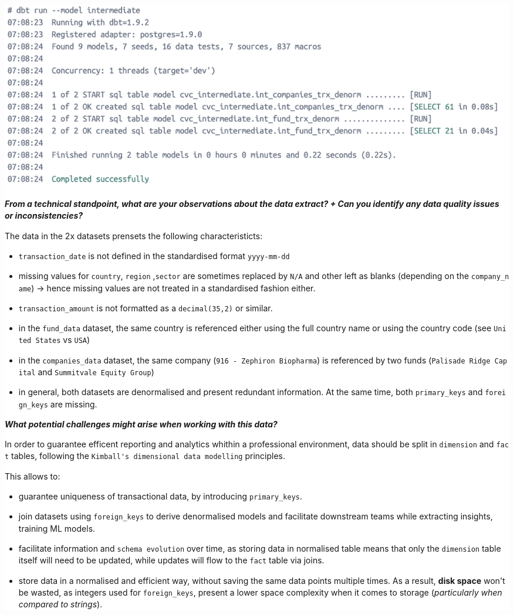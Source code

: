![Alt text](assets/dbt_gen2.png)

_**From a technical standpoint, what are your observations about the data extract?  + Can you identify any data quality issues or inconsistencies?**_

The data in the 2x datasets prensets the following characteristicts:

- `transaction_date` is not defined in the standardised format `yyyy-mm-dd`

- missing values for `country`, `region` ,`sector` are sometimes replaced by `N/A` and other left as blanks (depending on the `company_name`) -> hence missing values are not treated in a standardised fashion either.

- `transaction_amount` is not formatted as a `decimal(35,2)` or similar.

- in the `fund_data` dataset, the same country is referenced either using the full country name or using the country code (see `United States` vs `USA`)

- in the `companies_data` dataset, the same company (`916 - Zephiron Biopharma`) is referenced by two funds (`Palisade Ridge Capital` and `Summitvale Equity Group`) 

- in general, both datasets are denormalised and present redundant information. At the same time, both `primary_keys` and `foreign_keys` are missing.


_**What potential challenges might arise when working with this data?**_

 In order to guarantee efficent reporting and analytics whithin a professional environment, data should be split in `dimension` and `fact` tables, following the `Kimball's dimensional data modelling` principles.

This allows to:
- guarantee uniqueness of transactional data, by introducing `primary_keys`.

- join datasets using `foreign_keys` to derive denormalised models and facilitate downstream teams while extracting insights, training ML models.

- facilitate information and `schema evolution` over time, as storing data in normalised table means that only the `dimension` table itself will need to be updated, while updates will flow to the `fact` table via joins.

- store data in a normalised and efficient way, without saving the same data points multiple times. As a result, **disk space** won't be wasted, as integers used for `foreign_keys`, present a lower space complexity when it comes to storage (_particularly when compared to strings_).
